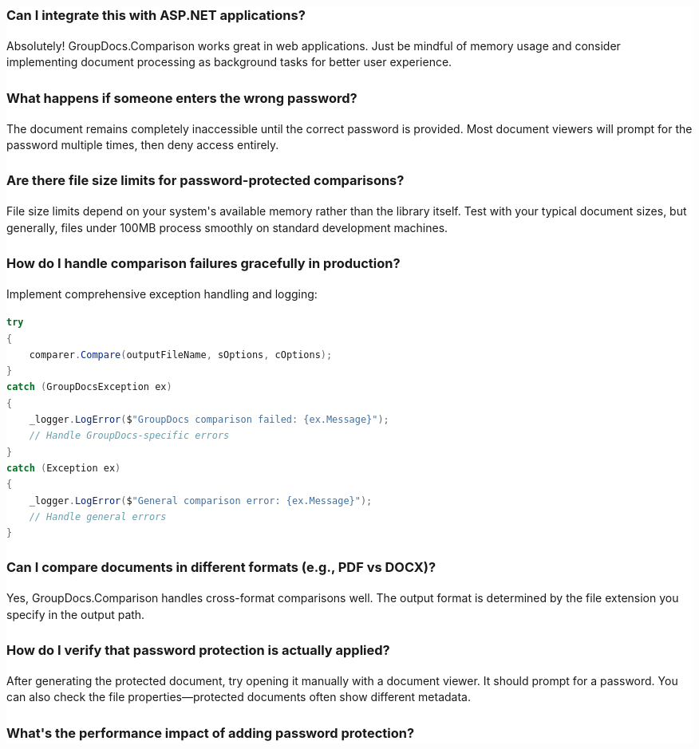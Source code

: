 ### Can I integrate this with ASP.NET applications?

Absolutely! GroupDocs.Comparison works great in web applications. Just be mindful of memory usage and consider implementing document processing as background tasks for better user experience.

### What happens if someone enters the wrong password?

The document remains completely inaccessible until the correct password is provided. Most document viewers will prompt for the password multiple times, then deny access entirely.

### Are there file size limits for password-protected comparisons?

File size limits depend on your system's available memory rather than the library itself. Test with your typical document sizes, but generally, files under 100MB process smoothly on standard development machines.

### How do I handle comparison failures gracefully in production?

Implement comprehensive exception handling and logging:

```csharp
try
{
    comparer.Compare(outputFileName, sOptions, cOptions);
}
catch (GroupDocsException ex)
{
    _logger.LogError($"GroupDocs comparison failed: {ex.Message}");
    // Handle GroupDocs-specific errors
}
catch (Exception ex)
{
    _logger.LogError($"General comparison error: {ex.Message}");
    // Handle general errors
}
```

### Can I compare documents in different formats (e.g., PDF vs DOCX)?

Yes, GroupDocs.Comparison handles cross-format comparisons well. The output format is determined by the file extension you specify in the output path.

### How do I verify that password protection is actually applied?

After generating the protected document, try opening it manually with a document viewer. It should prompt for a password. You can also check the file properties—protected documents often show different metadata.

### What's the performance impact of adding password protection?
